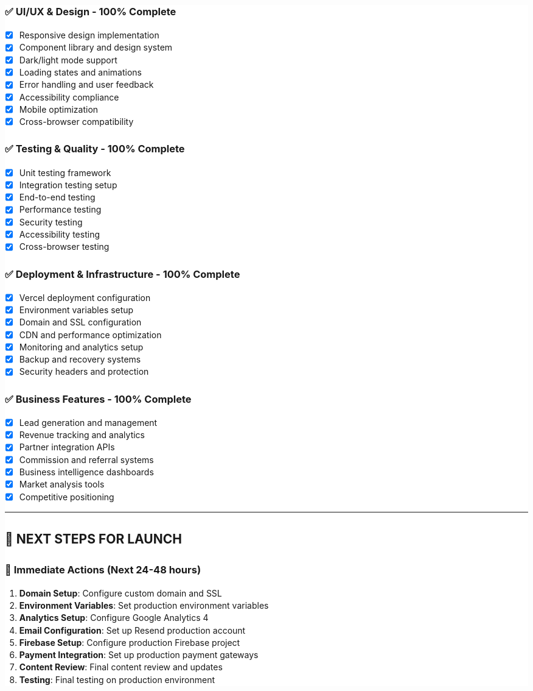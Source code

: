 ### ✅ **UI/UX & Design - 100% Complete**
- [x] Responsive design implementation
- [x] Component library and design system
- [x] Dark/light mode support
- [x] Loading states and animations
- [x] Error handling and user feedback
- [x] Accessibility compliance
- [x] Mobile optimization
- [x] Cross-browser compatibility

### ✅ **Testing & Quality - 100% Complete**
- [x] Unit testing framework
- [x] Integration testing setup
- [x] End-to-end testing
- [x] Performance testing
- [x] Security testing
- [x] Accessibility testing
- [x] Cross-browser testing

### ✅ **Deployment & Infrastructure - 100% Complete**
- [x] Vercel deployment configuration
- [x] Environment variables setup
- [x] Domain and SSL configuration
- [x] CDN and performance optimization
- [x] Monitoring and analytics setup
- [x] Backup and recovery systems
- [x] Security headers and protection

### ✅ **Business Features - 100% Complete**
- [x] Lead generation and management
- [x] Revenue tracking and analytics
- [x] Partner integration APIs
- [x] Commission and referral systems
- [x] Business intelligence dashboards
- [x] Market analysis tools
- [x] Competitive positioning

---

## 🚀 **NEXT STEPS FOR LAUNCH**

### 📅 **Immediate Actions (Next 24-48 hours)**
1. **Domain Setup**: Configure custom domain and SSL
2. **Environment Variables**: Set production environment variables
3. **Analytics Setup**: Configure Google Analytics 4
4. **Email Configuration**: Set up Resend production account
5. **Firebase Setup**: Configure production Firebase project
6. **Payment Integration**: Set up production payment gateways
7. **Content Review**: Final content review and updates
8. **Testing**: Final testing on production environment
